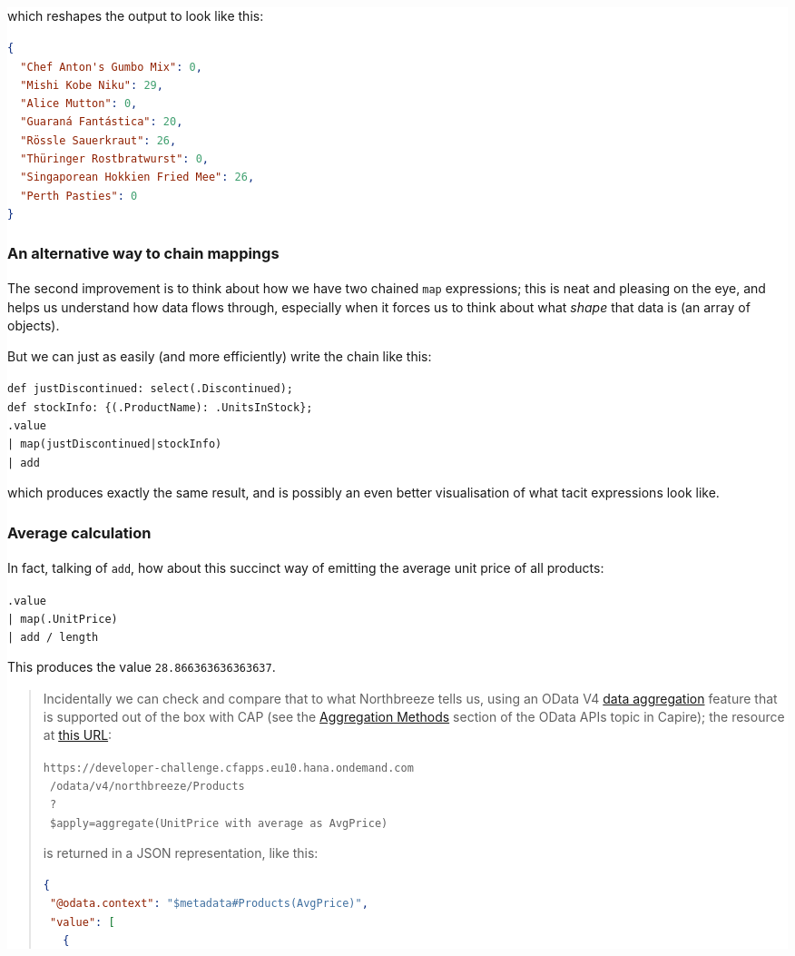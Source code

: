 which reshapes the output to look like this:

```json
{
  "Chef Anton's Gumbo Mix": 0,
  "Mishi Kobe Niku": 29,
  "Alice Mutton": 0,
  "Guaraná Fantástica": 20,
  "Rössle Sauerkraut": 26,
  "Thüringer Rostbratwurst": 0,
  "Singaporean Hokkien Fried Mee": 26,
  "Perth Pasties": 0
}
```

### An alternative way to chain mappings

The second improvement is to think about how we have two chained `map` expressions; this is neat and pleasing on the eye, and helps us understand how data flows through, especially when it forces us to think about what *shape* that data is (an array of objects).

But we can just as easily (and more efficiently) write the chain like this:

```jq
def justDiscontinued: select(.Discontinued);
def stockInfo: {(.ProductName): .UnitsInStock};
.value
| map(justDiscontinued|stockInfo)
| add
```

which produces exactly the same result, and is possibly an even better visualisation of what tacit expressions look like.

### Average calculation

In fact, talking of `add`, how about this succinct way of emitting the average unit price of all products:

```jq
.value
| map(.UnitPrice)
| add / length
```

This produces the value `28.866363636363637`.

> Incidentally we can check and compare that to what Northbreeze tells us, using an OData V4 [data aggregation](https://github.com/qmacro/odata-v4-and-cap/blob/main/slides.md#data-aggregation) feature that is supported out of the box with CAP (see the [Aggregation Methods](https://cap.cloud.sap/docs/advanced/odata#aggregation-methods) section of the OData APIs topic in Capire); the resource at [this URL](https://developer-challenge.cfapps.eu10.hana.ondemand.com/odata/v4/northbreeze/Products?$apply=aggregate(UnitPrice%20with%20average%20as%20AvgPrice)):
> 
>```url
>https://developer-challenge.cfapps.eu10.hana.ondemand.com
>  /odata/v4/northbreeze/Products
>  ?
>  $apply=aggregate(UnitPrice with average as AvgPrice)
>```
>
> is returned in a JSON representation, like this:
>
>```json
>{
>  "@odata.context": "$metadata#Products(AvgPrice)",
>  "value": [
>    {